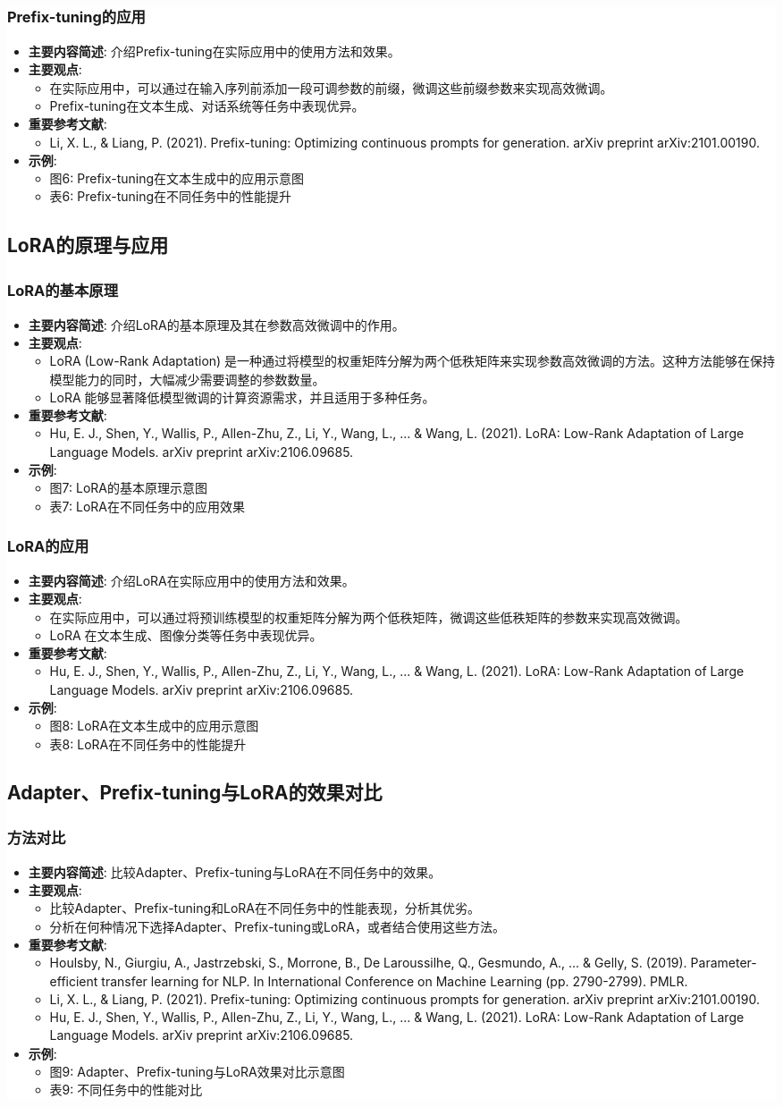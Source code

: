 ### Prefix-tuning的应用

- **主要内容简述**: 介绍Prefix-tuning在实际应用中的使用方法和效果。
- **主要观点**:
  - 在实际应用中，可以通过在输入序列前添加一段可调参数的前缀，微调这些前缀参数来实现高效微调。
  - Prefix-tuning在文本生成、对话系统等任务中表现优异。
- **重要参考文献**:
  - Li, X. L., & Liang, P. (2021). Prefix-tuning: Optimizing continuous prompts for generation. arXiv preprint arXiv:2101.00190.
- **示例**:
  - 图6: Prefix-tuning在文本生成中的应用示意图
  - 表6: Prefix-tuning在不同任务中的性能提升

## LoRA的原理与应用

### LoRA的基本原理

- **主要内容简述**: 介绍LoRA的基本原理及其在参数高效微调中的作用。
- **主要观点**:
  - LoRA (Low-Rank Adaptation) 是一种通过将模型的权重矩阵分解为两个低秩矩阵来实现参数高效微调的方法。这种方法能够在保持模型能力的同时，大幅减少需要调整的参数数量。
  - LoRA 能够显著降低模型微调的计算资源需求，并且适用于多种任务。
- **重要参考文献**:
  - Hu, E. J., Shen, Y., Wallis, P., Allen-Zhu, Z., Li, Y., Wang, L., ... & Wang, L. (2021). LoRA: Low-Rank Adaptation of Large Language Models. arXiv preprint arXiv:2106.09685.
- **示例**:
  - 图7: LoRA的基本原理示意图
  - 表7: LoRA在不同任务中的应用效果

### LoRA的应用

- **主要内容简述**: 介绍LoRA在实际应用中的使用方法和效果。
- **主要观点**:
  - 在实际应用中，可以通过将预训练模型的权重矩阵分解为两个低秩矩阵，微调这些低秩矩阵的参数来实现高效微调。
  - LoRA 在文本生成、图像分类等任务中表现优异。
- **重要参考文献**:
  - Hu, E. J., Shen, Y., Wallis, P., Allen-Zhu, Z., Li, Y., Wang, L., ... & Wang, L. (2021). LoRA: Low-Rank Adaptation of Large Language Models. arXiv preprint arXiv:2106.09685.
- **示例**:
  - 图8: LoRA在文本生成中的应用示意图
  - 表8: LoRA在不同任务中的性能提升

## Adapter、Prefix-tuning与LoRA的效果对比

### 方法对比

- **主要内容简述**: 比较Adapter、Prefix-tuning与LoRA在不同任务中的效果。
- **主要观点**:
  - 比较Adapter、Prefix-tuning和LoRA在不同任务中的性能表现，分析其优劣。
  - 分析在何种情况下选择Adapter、Prefix-tuning或LoRA，或者结合使用这些方法。
- **重要参考文献**:
  - Houlsby, N., Giurgiu, A., Jastrzebski, S., Morrone, B., De Laroussilhe, Q., Gesmundo, A., ... & Gelly, S. (2019). Parameter-efficient transfer learning for NLP. In International Conference on Machine Learning (pp. 2790-2799). PMLR.
  - Li, X. L., & Liang, P. (2021). Prefix-tuning: Optimizing continuous prompts for generation. arXiv preprint arXiv:2101.00190.
  - Hu, E. J., Shen, Y., Wallis, P., Allen-Zhu, Z., Li, Y., Wang, L., ... & Wang, L. (2021). LoRA: Low-Rank Adaptation of Large Language Models. arXiv preprint arXiv:2106.09685.
- **示例**:
  - 图9: Adapter、Prefix-tuning与LoRA效果对比示意图
  - 表9: 不同任务中的性能对比
